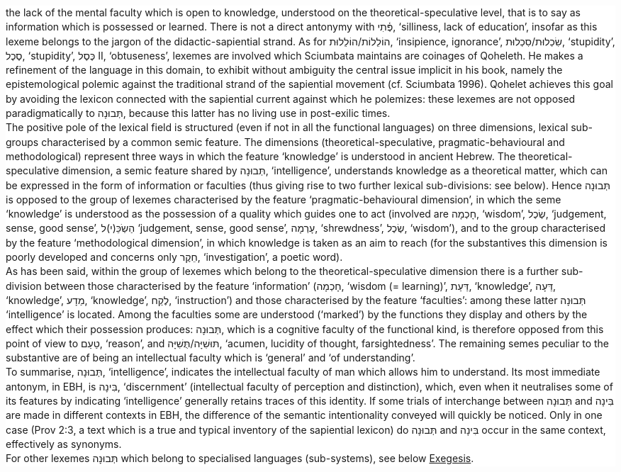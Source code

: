 the lack of the mental faculty which is open to knowledge, understood on the theoretical-speculative level, that is to say as information which is possessed or learned. There is not a direct antonymy with <span dir="rtl">פֶּ֫תִי</span>, ‘silliness, lack of education’, insofar as this lexeme belongs to the jargon of the didactic-sapiential strand. As for <span dir="rtl">הוֹלֵלוֹת/הוֹלֵלוּת</span>, ‘insipience,
ignorance’, 
<span dir="rtl">שִׂכְלוּת/סִכְלוּת</span>, ‘stupidity’, 
<span dir="rtl">סֶכֶל</span>, ‘stupidity’, 
<span dir="rtl">כֶּסֶל</span> II, ‘obtuseness’, lexemes are involved which Sciumbata maintains are
coinages of Qoheleth. He makes a refinement of the language in this domain, to exhibit without ambiguity the central issue implicit in his book, namely the epistemological polemic against the traditional strand of the sapiential movement (cf. Sciumbata 1996). Qohelet achieves this goal by avoiding the lexicon connected with the sapiential current against which he polemizes: these lexemes are not opposed paradigmatically to <span dir="rtl">תְּבוּנָה</span>, because this latter has no living use in post-exilic times.   
The positive pole of the lexical field is structured (even if not in all the functional languages) on three dimensions, lexical sub-groups characterised by a common semic feature. The dimensions (theoretical-speculative, pragmatic-behavioural and methodological) represent three ways in which the feature ‘knowledge’ is understood in ancient Hebrew. The theoretical-speculative dimension, a semic feature
shared by <span dir="rtl">תְּבוּנָה</span>, ‘intelligence’, understands knowledge as a theoretical matter, which can be expressed in the form of information or faculties
(thus giving rise to two further lexical sub-divisions: see below). Hence
<span dir="rtl">תְּבוּנָה</span> is opposed to the group of lexemes characterised by the feature
‘pragmatic-behavioural dimension’, in which the seme ‘knowledge’ is understood as the possession of a quality which guides one to act (involved are 
<span dir="rtl">חָכְמָה</span>, ‘wisdom’, 
<span dir="rtl">שֶׂכֶל</span>, ‘judgement, sense, good sense’,
<span dir="rtl">הַשְֹכֵּ(י)ל</span> ‘judgement, sense, good sense’, 
<span dir="rtl">עָרְמָה</span>, ‘shrewdness’, 
<span dir="rtl">שֶׂכֶל</span>, ‘wisdom’), and to the group characterised by the feature ‘methodological
dimension’, in which knowledge is taken as an aim to reach (for the substantives this dimension is poorly developed and concerns only <span dir="rtl">חֵקֶר</span>,  ‘investigation’, a poetic word).  
As has been said, within the group of lexemes which belong to the theoretical-speculative dimension there is a further sub-division between those characterised by the feature ‘information’ 
(<span dir="rtl">חָכְמָה</span>, ‘wisdom (= learning)’, 
<span dir="rtl">דַּעַת</span>, ‘knowledge’, 
<span dir="rtl">דֵּעָה</span>, ‘knowledge’, 
<span dir="rtl">מַדָע</span>, ‘knowledge’,
<span dir="rtl">לֶקַח</span>, ‘instruction’) and those characterised by the feature ‘faculties’:
among these latter <span dir="rtl">תְּבוּנָה</span> ‘intelligence’ is located. Among the
faculties some are understood (‘marked’) by the functions they display
and others by the effect which their possession produces: <span dir="rtl">תְּבוּנָה</span>, which
is a cognitive faculty of the functional kind, is therefore opposed from this point of view to 
<span dir="rtl">טַעַם</span>, ‘reason’, and 
<span dir="rtl">תּוּשִׁיָּה/תֻּשִׁיָּה</span>, ‘acumen, lucidity of
thought, farsightedness’. The remaining semes peculiar to the substantive are of being an intellectual faculty which is ‘general’ and ‘of understanding’.   
To summarise, <span dir="rtl">תְּבוּנָה</span>, ‘intelligence’, indicates the intellectual faculty of man which allows him to understand. Its most immediate antonym, in EBH, is <span dir="rtl">בִּינָה</span>, ‘discernment’ (intellectual faculty of perception and
distinction), which, even when it neutralises some of its features by indicating ‘intelligence’ generally retains traces of this identity. If some trials of interchange between <span dir="rtl">תְּבוּנָה</span> and <span dir="rtl">בִּינָה</span> are made in different contexts in EBH, the difference of the semantic intentionality conveyed will quickly be noticed. Only in one case (Prov 2:3, a text which is a true and typical inventory of the sapiential lexicon) do <span dir="rtl">תְּבוּנָה</span> and <span dir="rtl">בִּינָה</span> occur in the same context, effectively as synonyms.   
For other lexemes <span dir="rtl">תְּבוּנָה</span> which belong to specialised languages (sub-systems), see below <a href="#Ex">Exegesis</a>.
